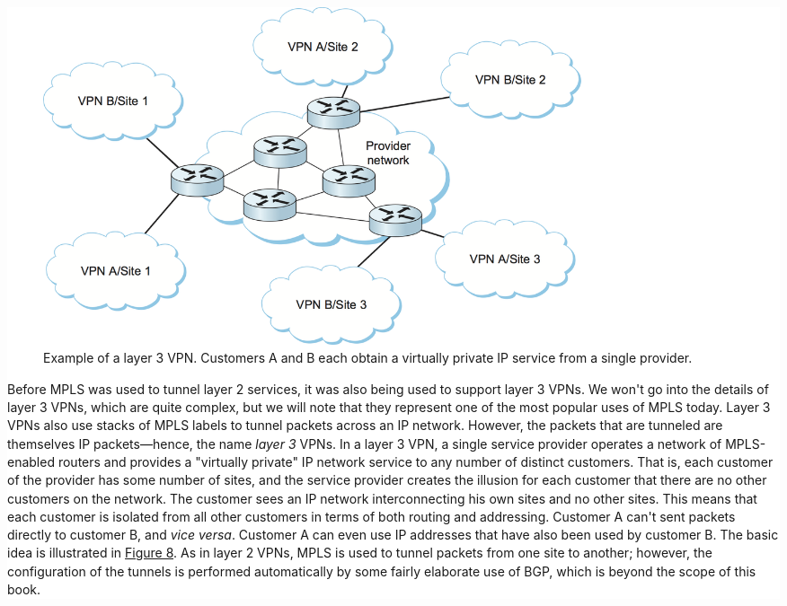 <figure class="line">
	<a id="mpls-vpn"></a>
	<img src="figures/f04-25-9780123850591.png" width="600px"/>
	<figcaption>Example of a layer 3 VPN. Customers A and B each
	obtain a virtually private IP service from a single
	provider.</figcaption>
</figure>

Before MPLS was used to tunnel layer 2 services, it was also being used
to support layer 3 VPNs. We won't go into the details of layer 3 VPNs,
which are quite complex, but we will note that they represent one of the
most popular uses of MPLS today. Layer 3 VPNs also use stacks of MPLS
labels to tunnel packets across an IP network. However, the packets that
are tunneled are themselves IP packets—hence, the name *layer 3* VPNs.
In a layer 3 VPN, a single service provider operates a network of
MPLS-enabled routers and provides a "virtually private" IP network
service to any number of distinct customers. That is, each customer of
the provider has some number of sites, and the service provider creates
the illusion for each customer that there are no other customers on the
network. The customer sees an IP network interconnecting his own sites
and no other sites. This means that each customer is isolated from all
other customers in terms of both routing and addressing. Customer A
can't sent packets directly to customer B, and *vice versa*.
Customer A can even use IP addresses that have also been used by
customer B. The basic idea is illustrated in [Figure 8](#mpls-vpn). As
in layer 2 VPNs, MPLS is used to tunnel packets from one site to
another; however, the configuration of the tunnels is performed
automatically by some fairly elaborate use of BGP, which is beyond the
scope of this book.

